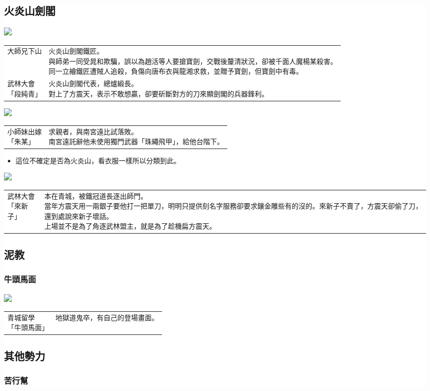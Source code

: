 ## 火炎山劍閣

<img src="/images/mobs/mount-fire-palace/blacksmith1_normal.webp" style="width:200px;" />
<table>
    <tr>
        <td>大師兄下山</td>
        <td>火炎山劍閣鐵匠。<br>與師弟一同受晁和欺騙，誤以為趙活等人要搶寶劍，交戰後釐清狀況，卻被千面人魔楊某殺害。<br>同一立繪鐵匠遭賊人追殺，負傷向唐布衣與龍湘求救，並贈予寶劍，但寶劍中有毒。</td>
    </tr>
    <tr>
        <td>武林大會<br>「段純青」</td>
        <td>火炎山劍閣代表，總爐緞長。<br>對上了方震天，表示不敢想贏，卻要斫斷對方的刀來顯劍閣的兵器鋒利。</td>
    </tr>
</table>

<img src="/images/mobs/mount-fire-palace/blacksmith2_normal.webp" style="width:200px;" />
<table>
    <tr>
        <td>小師妹出嫁<br>「朱某」</td>
        <td>求親者，與南宮遠比試落敗。<br>南宮遠託辭他未使用獨門武器「珠繩飛甲」，給他台階下。</td>
    </tr>
</table>

- 這位不確定是否為火炎山，看衣服一樣所以分類到此。

<img src="/images/mobs/mount-fire-palace/blacksmith3_normal.webp" style="width:200px;" />
<table>
    <tr>
        <td>武林大會<br>「來新子」</td>
        <td>本在青城，被鐵冠道長逐出師門。<br>當年方震天用一兩銀子要他打一把單刀，明明只提供刻名字服務卻要求鑲金雕些有的沒的。來新子不賣了，方震天卻偷了刀，還到處說來新子壞話。<br>上場並不是為了角逐武林盟主，就是為了趁機扁方震天。</td>
    </tr>
</table>

## 泥教

### 牛頭馬面

<img src="/images/mobs/mud-school/cow_horse_normal.webp" style="width:200px;" />
<table>
    <tr>
        <td>青城留學<br>「牛頭馬面」</td>
        <td>地獄道鬼卒，有自己的登場畫面。</td>
    </tr>
</table>

## 其他勢力

### 苦行幫

